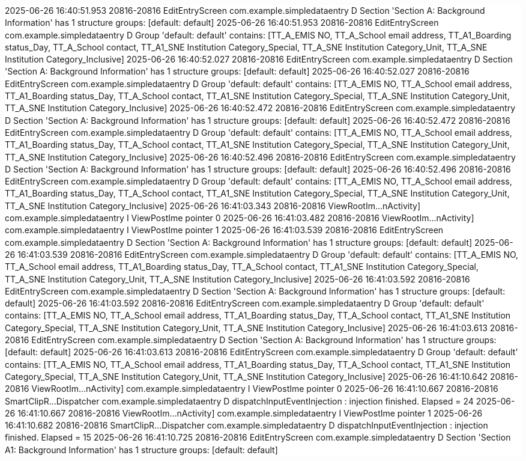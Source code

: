 2025-06-26 16:40:51.953 20816-20816 EditEntryScreen         com.example.simpledataentry          D  Section 'Section A: Background Information' has 1 structure groups: [default: default]
2025-06-26 16:40:51.953 20816-20816 EditEntryScreen         com.example.simpledataentry          D  Group 'default: default' contains: [TT_A_EMIS NO, TT_A_School email address, TT_A1_Boarding status_Day, TT_A_School contact, TT_A1_SNE Institution Category_Special, TT_A_SNE Institution Category_Unit, TT_A_SNE Institution Category_Inclusive]
2025-06-26 16:40:52.027 20816-20816 EditEntryScreen         com.example.simpledataentry          D  Section 'Section A: Background Information' has 1 structure groups: [default: default]
2025-06-26 16:40:52.027 20816-20816 EditEntryScreen         com.example.simpledataentry          D  Group 'default: default' contains: [TT_A_EMIS NO, TT_A_School email address, TT_A1_Boarding status_Day, TT_A_School contact, TT_A1_SNE Institution Category_Special, TT_A_SNE Institution Category_Unit, TT_A_SNE Institution Category_Inclusive]
2025-06-26 16:40:52.472 20816-20816 EditEntryScreen         com.example.simpledataentry          D  Section 'Section A: Background Information' has 1 structure groups: [default: default]
2025-06-26 16:40:52.472 20816-20816 EditEntryScreen         com.example.simpledataentry          D  Group 'default: default' contains: [TT_A_EMIS NO, TT_A_School email address, TT_A1_Boarding status_Day, TT_A_School contact, TT_A1_SNE Institution Category_Special, TT_A_SNE Institution Category_Unit, TT_A_SNE Institution Category_Inclusive]
2025-06-26 16:40:52.496 20816-20816 EditEntryScreen         com.example.simpledataentry          D  Section 'Section A: Background Information' has 1 structure groups: [default: default]
2025-06-26 16:40:52.496 20816-20816 EditEntryScreen         com.example.simpledataentry          D  Group 'default: default' contains: [TT_A_EMIS NO, TT_A_School email address, TT_A1_Boarding status_Day, TT_A_School contact, TT_A1_SNE Institution Category_Special, TT_A_SNE Institution Category_Unit, TT_A_SNE Institution Category_Inclusive]
2025-06-26 16:41:03.343 20816-20816 ViewRootIm...nActivity] com.example.simpledataentry          I  ViewPostIme pointer 0
2025-06-26 16:41:03.482 20816-20816 ViewRootIm...nActivity] com.example.simpledataentry          I  ViewPostIme pointer 1
2025-06-26 16:41:03.539 20816-20816 EditEntryScreen         com.example.simpledataentry          D  Section 'Section A: Background Information' has 1 structure groups: [default: default]
2025-06-26 16:41:03.539 20816-20816 EditEntryScreen         com.example.simpledataentry          D  Group 'default: default' contains: [TT_A_EMIS NO, TT_A_School email address, TT_A1_Boarding status_Day, TT_A_School contact, TT_A1_SNE Institution Category_Special, TT_A_SNE Institution Category_Unit, TT_A_SNE Institution Category_Inclusive]
2025-06-26 16:41:03.592 20816-20816 EditEntryScreen         com.example.simpledataentry          D  Section 'Section A: Background Information' has 1 structure groups: [default: default]
2025-06-26 16:41:03.592 20816-20816 EditEntryScreen         com.example.simpledataentry          D  Group 'default: default' contains: [TT_A_EMIS NO, TT_A_School email address, TT_A1_Boarding status_Day, TT_A_School contact, TT_A1_SNE Institution Category_Special, TT_A_SNE Institution Category_Unit, TT_A_SNE Institution Category_Inclusive]
2025-06-26 16:41:03.613 20816-20816 EditEntryScreen         com.example.simpledataentry          D  Section 'Section A: Background Information' has 1 structure groups: [default: default]
2025-06-26 16:41:03.613 20816-20816 EditEntryScreen         com.example.simpledataentry          D  Group 'default: default' contains: [TT_A_EMIS NO, TT_A_School email address, TT_A1_Boarding status_Day, TT_A_School contact, TT_A1_SNE Institution Category_Special, TT_A_SNE Institution Category_Unit, TT_A_SNE Institution Category_Inclusive]
2025-06-26 16:41:10.642 20816-20816 ViewRootIm...nActivity] com.example.simpledataentry          I  ViewPostIme pointer 0
2025-06-26 16:41:10.667 20816-20816 SmartClipR...Dispatcher com.example.simpledataentry          D  dispatchInputEventInjection : injection finished. Elapsed = 24
2025-06-26 16:41:10.667 20816-20816 ViewRootIm...nActivity] com.example.simpledataentry          I  ViewPostIme pointer 1
2025-06-26 16:41:10.682 20816-20816 SmartClipR...Dispatcher com.example.simpledataentry          D  dispatchInputEventInjection : injection finished. Elapsed = 15
2025-06-26 16:41:10.725 20816-20816 EditEntryScreen         com.example.simpledataentry          D  Section 'Section A1: Background Information' has 1 structure groups: [default: default]